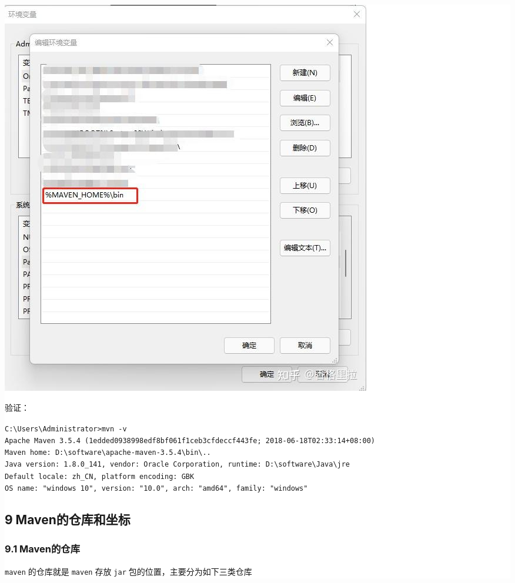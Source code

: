 ![](../../assets/images/Maven/v2-d427a7fd73f53c41f407dd78301766aa_1440w.jpg)

验证：

```shell
C:\Users\Administrator>mvn -v
Apache Maven 3.5.4 (1edded0938998edf8bf061f1ceb3cfdeccf443fe; 2018-06-18T02:33:14+08:00)
Maven home: D:\software\apache-maven-3.5.4\bin\..
Java version: 1.8.0_141, vendor: Oracle Corporation, runtime: D:\software\Java\jre
Default locale: zh_CN, platform encoding: GBK
OS name: "windows 10", version: "10.0", arch: "amd64", family: "windows"
```

## 9 Maven的仓库和坐标

### 9.1 Maven的仓库

`maven` 的仓库就是 `maven` 存放 `jar` 包的位置，主要分为如下三类仓库
